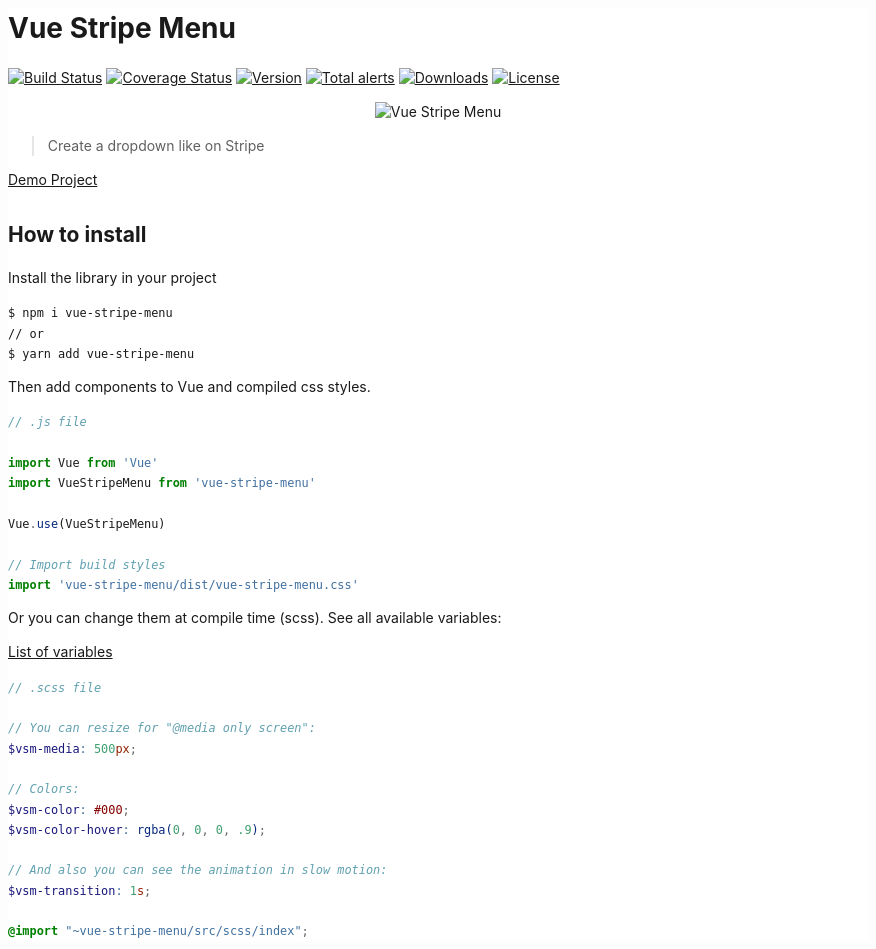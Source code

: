 # Vue Stripe Menu
<p>
  <a href="https://circleci.com/gh/Alexeykhr/vue-stripe-menu" rel="nofollow"><img src="https://circleci.com/gh/Alexeykhr/vue-stripe-menu.svg?style=shield" alt="Build Status"></a>
  <a href="https://codecov.io/github/Alexeykhr/vue-stripe-menu?branch=master"><img src="https://img.shields.io/codecov/c/github/Alexeykhr/vue-stripe-menu/dev.svg" alt="Coverage Status"></a>
  <a href="https://www.npmjs.com/package/vue-stripe-menu" rel="nofollow"><img src="https://img.shields.io/npm/v/vue-stripe-menu.svg" alt="Version"></a>
  <a href="https://lgtm.com/projects/g/Alexeykhr/vue-stripe-menu/alerts/" rel="nofollow"><img src="https://img.shields.io/lgtm/alerts/g/Alexeykhr/vue-stripe-menu.svg?logo=lgtm&logoWidth=18" alt="Total alerts"></a>
  <a href="https://npmcharts.com/compare/vue-stripe-menu?minimal=true"><img src="https://img.shields.io/npm/dm/vue-stripe-menu.svg" alt="Downloads"></a>
  <a href="https://www.npmjs.com/package/vue-stripe-menu" rel="nofollow"><img src="https://img.shields.io/npm/l/vue-stripe-menu.svg" alt="License"></a>
</p>

<p align="center">
  <img src="https://raw.githubusercontent.com/Alexeykhr/vue-stripe-menu/master/public/img.png?raw=true" alt="Vue Stripe Menu" height="500px">
</p>

> Create a dropdown like on Stripe

[Demo Project](https://alexeykhr.github.io/vue-stripe-menu/)

## How to install

Install the library in your project

```sh
$ npm i vue-stripe-menu
// or
$ yarn add vue-stripe-menu
```

Then add components to Vue and compiled css styles.

```js
// .js file

import Vue from 'Vue'
import VueStripeMenu from 'vue-stripe-menu'

Vue.use(VueStripeMenu)

// Import build styles
import 'vue-stripe-menu/dist/vue-stripe-menu.css'
```

Or you can change them at compile time (scss). See all available variables:

[List of variables](https://github.com/Alexeykhr/vue-stripe-menu/blob/master/src/scss/_variables.scss)

```scss
// .scss file

// You can resize for "@media only screen":
$vsm-media: 500px;

// Colors:
$vsm-color: #000;
$vsm-color-hover: rgba(0, 0, 0, .9);

// And also you can see the animation in slow motion:
$vsm-transition: 1s;

@import "~vue-stripe-menu/src/scss/index";
```
